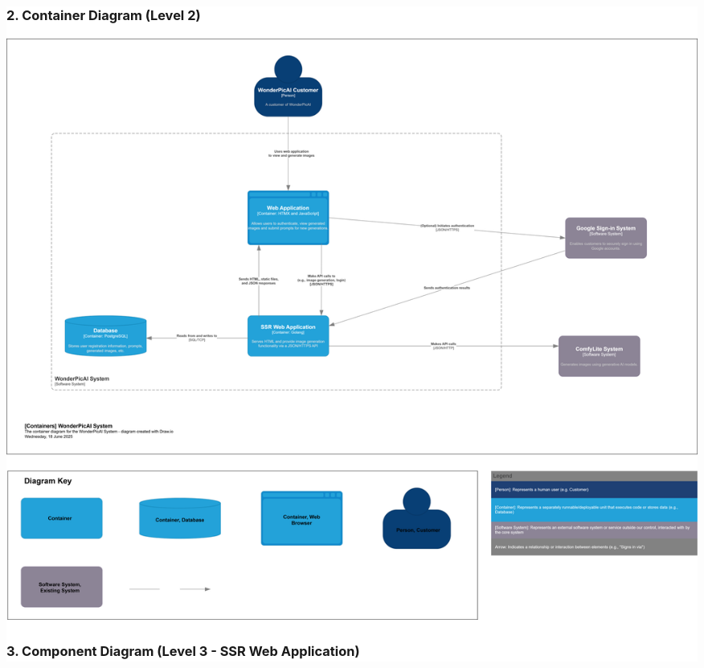 ### 2. Container Diagram (Level 2)
<p align="center">
  <img src="docs/diagrams/c4/c4-l2-container-wonderpicai-system.drawio.svg" alt="WonderPicAI Container Diagram" width="900">
</p>

### 3. Component Diagram (Level 3 - SSR Web Application)
<p align="center">